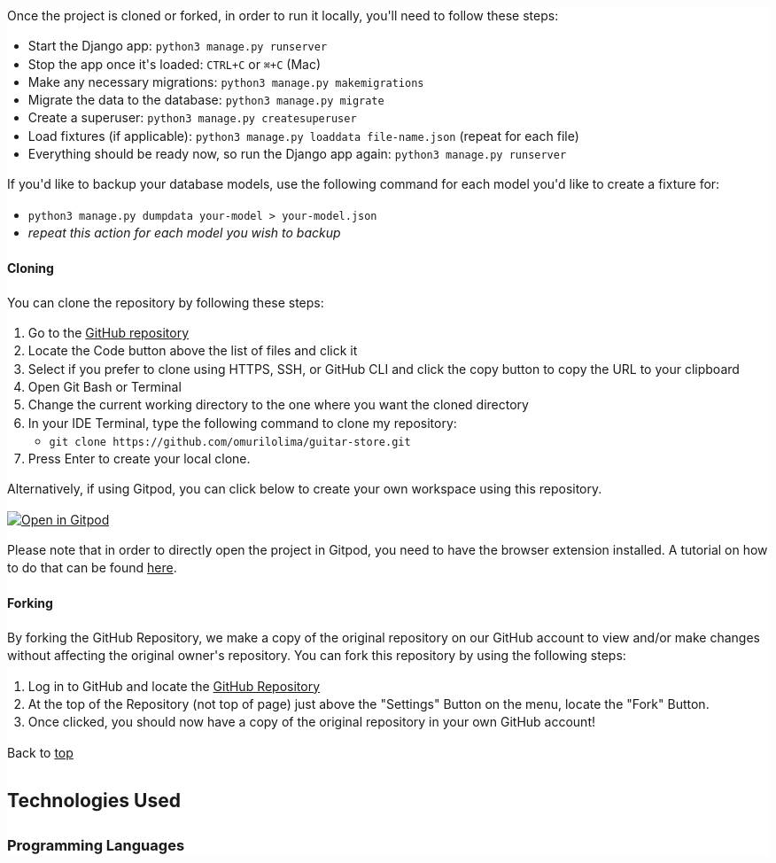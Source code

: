 Once the project is cloned or forked, in order to run it locally, you'll need to follow these steps:
- Start the Django app: `python3 manage.py runserver`
- Stop the app once it's loaded: `CTRL+C` or `⌘+C` (Mac)
- Make any necessary migrations: `python3 manage.py makemigrations`
- Migrate the data to the database: `python3 manage.py migrate`
- Create a superuser: `python3 manage.py createsuperuser`
- Load fixtures (if applicable): `python3 manage.py loaddata file-name.json` (repeat for each file)
- Everything should be ready now, so run the Django app again: `python3 manage.py runserver`

If you'd like to backup your database models, use the following command for each model you'd like to create a fixture for:
- `python3 manage.py dumpdata your-model > your-model.json`
- *repeat this action for each model you wish to backup*

#### Cloning

You can clone the repository by following these steps:

1. Go to the [GitHub repository](https://github.com/omurilolima/guitar-store) 
2. Locate the Code button above the list of files and click it 
3. Select if you prefer to clone using HTTPS, SSH, or GitHub CLI and click the copy button to copy the URL to your clipboard
4. Open Git Bash or Terminal
5. Change the current working directory to the one where you want the cloned directory
6. In your IDE Terminal, type the following command to clone my repository:
	- `git clone https://github.com/omurilolima/guitar-store.git`
7. Press Enter to create your local clone.

Alternatively, if using Gitpod, you can click below to create your own workspace using this repository.

[![Open in Gitpod](https://gitpod.io/button/open-in-gitpod.svg)](https://gitpod.io/#https://github.com/omurilolima/guitar-store)

Please note that in order to directly open the project in Gitpod, you need to have the browser extension installed.
A tutorial on how to do that can be found [here](https://www.gitpod.io/docs/configure/user-settings/browser-extension).

#### Forking

By forking the GitHub Repository, we make a copy of the original repository on our GitHub account to view and/or make changes without affecting the original owner's repository.
You can fork this repository by using the following steps:

1. Log in to GitHub and locate the [GitHub Repository](https://github.com/omurilolima/guitar-store)
2. At the top of the Repository (not top of page) just above the "Settings" Button on the menu, locate the "Fork" Button.
3. Once clicked, you should now have a copy of the original repository in your own GitHub account!

Back to [top](#table-of-contents)

## Technologies Used
### Programming Languages
